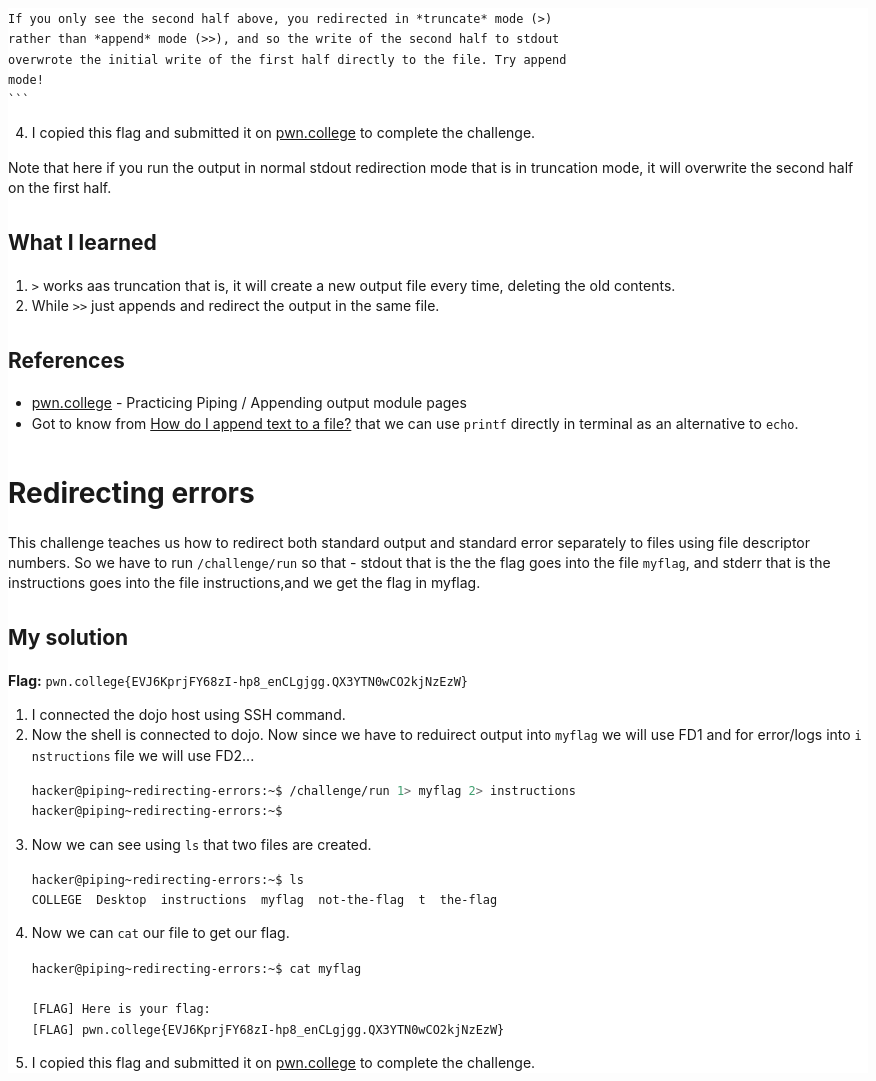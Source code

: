     If you only see the second half above, you redirected in *truncate* mode (>)
    rather than *append* mode (>>), and so the write of the second half to stdout
    overwrote the initial write of the first half directly to the file. Try append
    mode!
    ```
4. I copied this flag and submitted it on [pwn.college](https://pwn.college/linux-luminarium/piping/) to complete the challenge.

Note that here if you run the output in normal stdout redirection mode that is in truncation mode, it will overwrite the second half on the first half.

## What I learned
1. `>` works aas truncation that is, it will create a new output file every time, deleting the old contents.
2. While `>>` just appends and redirect the output in the same file.

## References 
- [pwn.college](https://pwn.college/linux-luminarium/piping/) - Practicing Piping / Appending output module pages
- Got to know from [How do I append text to a file?](https://stackoverflow.com/questions/17701989/how-do-i-append-text-to-a-file) that we can use `printf` directly in terminal as an alternative to `echo`.


# Redirecting errors
This challenge teaches us how to  redirect both standard output and standard error separately to files using file descriptor numbers. So we have to run `/challenge/run` so that - stdout that is the the flag goes into the file `myflag`, and stderr that is the instructions goes into the file instructions,and we get the flag in myflag.

## My solution
**Flag:** `pwn.college{EVJ6KprjFY68zI-hp8_enCLgjgg.QX3YTN0wCO2kjNzEzW}`

1. I connected the dojo host using SSH command.
2. Now the shell is connected to dojo. Now since we have to reduirect output into `myflag` we will use FD1 and for error/logs into `instructions` file we will use FD2...
    ```bash
    hacker@piping~redirecting-errors:~$ /challenge/run 1> myflag 2> instructions
    hacker@piping~redirecting-errors:~$
    ```
3. Now we can see using `ls` that two files are created.
    ```bash
    hacker@piping~redirecting-errors:~$ ls
    COLLEGE  Desktop  instructions  myflag  not-the-flag  t  the-flag
    ```
4. Now we can `cat` our file to get our flag.
    ```bash
    hacker@piping~redirecting-errors:~$ cat myflag

    [FLAG] Here is your flag:
    [FLAG] pwn.college{EVJ6KprjFY68zI-hp8_enCLgjgg.QX3YTN0wCO2kjNzEzW}
    ```
5. I copied this flag and submitted it on [pwn.college](https://pwn.college/linux-luminarium/piping/) to complete the challenge.
